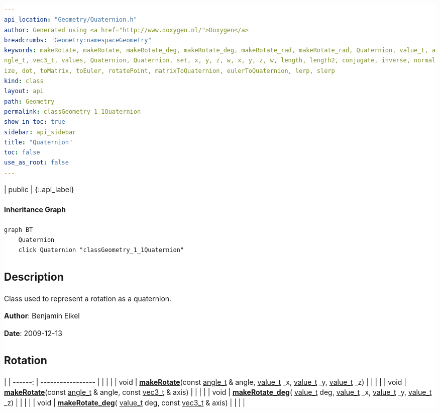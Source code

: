 ```yaml
---
api_location: "Geometry/Quaternion.h"
author: Generated using <a href="http://www.doxygen.nl/">Doxygen</a>
breadcrumbs: "Geometry:namespaceGeometry"
keywords: makeRotate, makeRotate, makeRotate_deg, makeRotate_deg, makeRotate_rad, makeRotate_rad, Quaternion, value_t, angle_t, vec3_t, values, Quaternion, Quaternion, set, x, y, z, w, x, y, z, w, length, length2, conjugate, inverse, normalize, dot, toMatrix, toEuler, rotatePoint, matrixToQuaternion, eulerToQuaternion, lerp, slerp
kind: class
layout: api
path: Geometry
permalink: classGeometry_1_1Quaternion
show_in_toc: true
sidebar: api_sidebar
title: "Quaternion"
toc: false
use_as_root: false
---
```


| public |
{:.api_label}

#### Inheritance Graph

```mermaid
graph BT
	Quaternion
	click Quaternion "classGeometry_1_1Quaternion"
```

## Description



Class used to represent a rotation as a quaternion.



**Author**: Benjamin Eikel



**Date**: 2009-12-13





## Rotation

|
| ------: | ----------------- |
|  | |
| void | **[makeRotate](#classGeometry_1_1Quaternion_1a46aca80aea52d7d16555f1e226e40cad)**(const [angle_t](classGeometry_1_1Quaternion#classGeometry_1_1Quaternion_1a5bca2176780c3bd4602ed03b948947ec) & angle,  [value_t](classGeometry_1_1Quaternion#classGeometry_1_1Quaternion_1a368249333f51fcc963cdfc7288427915)  _x,  [value_t](classGeometry_1_1Quaternion#classGeometry_1_1Quaternion_1a368249333f51fcc963cdfc7288427915)  _y,  [value_t](classGeometry_1_1Quaternion#classGeometry_1_1Quaternion_1a368249333f51fcc963cdfc7288427915)  _z) |
|  | |
| void | **[makeRotate](#classGeometry_1_1Quaternion_1a31eebb8f812c654d45d09348b215e433)**(const [angle_t](classGeometry_1_1Quaternion#classGeometry_1_1Quaternion_1a5bca2176780c3bd4602ed03b948947ec) & angle, const [vec3_t](classGeometry_1_1Quaternion#classGeometry_1_1Quaternion_1a20cbac0b7251befc11bd8927882b1c19) & axis) |
|  | |
| void | **[makeRotate_deg](#classGeometry_1_1Quaternion_1a57fb51ff719d1b10ef19ca6b21b8bb7e)**( [value_t](classGeometry_1_1Quaternion#classGeometry_1_1Quaternion_1a368249333f51fcc963cdfc7288427915)  deg,  [value_t](classGeometry_1_1Quaternion#classGeometry_1_1Quaternion_1a368249333f51fcc963cdfc7288427915)  _x,  [value_t](classGeometry_1_1Quaternion#classGeometry_1_1Quaternion_1a368249333f51fcc963cdfc7288427915)  _y,  [value_t](classGeometry_1_1Quaternion#classGeometry_1_1Quaternion_1a368249333f51fcc963cdfc7288427915)  _z) |
|  | |
| void | **[makeRotate_deg](#classGeometry_1_1Quaternion_1ab142c2b0428821c516fe0b613824418f)**( [value_t](classGeometry_1_1Quaternion#classGeometry_1_1Quaternion_1a368249333f51fcc963cdfc7288427915)  deg, const [vec3_t](classGeometry_1_1Quaternion#classGeometry_1_1Quaternion_1a20cbac0b7251befc11bd8927882b1c19) & axis) |
|  | |